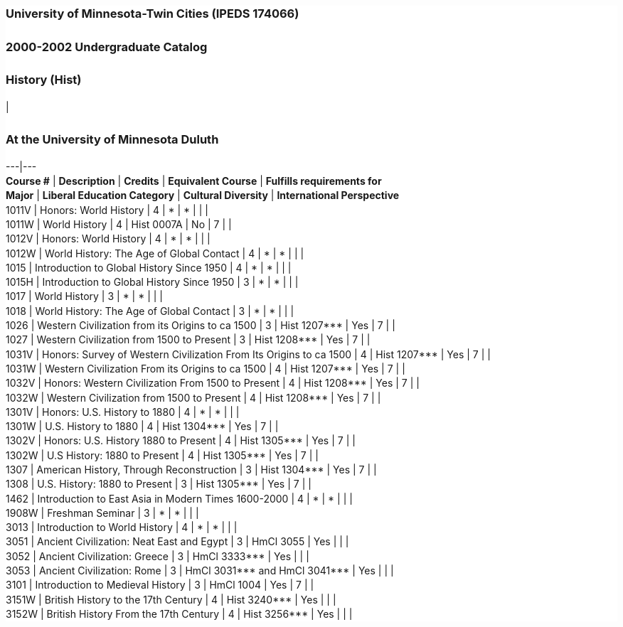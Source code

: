 ### University of Minnesota-Twin Cities (IPEDS 174066)

### 2000-2002 Undergraduate Catalog

### History (Hist)

|

### At the University of Minnesota Duluth  
  
---|---  
**Course #**   | **Description**   | **Credits**   | **Equivalent Course**   |
**Fulfills requirements for**  
**Major**   | **Liberal Education Category**   | **Cultural Diversity**   |
**International   Perspective**  
1011V | Honors: World History | 4 | * | *  |   |   |  
1011W | World History | 4 | Hist 0007A | No | 7 |   |  
1012V | Honors: World History | 4 | * | *  |   |   |  
1012W | World History: The Age of Global Contact | 4 | * | *  |   |   |  
1015 | Introduction to Global History Since 1950 | 4 | * | *  |   |   |  
1015H | Introduction to Global History Since 1950 | 3 | * | *  |   |   |  
1017 | World History | 3 | * | *  |   |   |  
1018 | World History: The Age of Global Contact | 3 | * | *  |   |   |  
1026 | Western Civilization from its Origins to ca 1500 | 3 | Hist 1207*** |
Yes | 7  |   |  
1027 | Western Civilization from 1500 to Present | 3 | Hist 1208*** | Yes | 7
|   |  
1031V | Honors: Survey of Western Civilization From Its Origins to ca 1500 | 4
| Hist 1207*** | Yes | 7  |   |  
1031W | Western Civilization From its Origins to ca 1500 | 4 | Hist 1207*** |
Yes | 7  |   |  
1032V | Honors: Western Civilization From 1500 to Present | 4 | Hist 1208*** |
Yes | 7  |   |  
1032W | Western Civilization from 1500 to Present | 4 | Hist 1208*** | Yes | 7
|   |  
1301V | Honors: U.S. History to 1880  | 4 | * | *  |   |   |  
1301W | U.S. History to 1880 | 4 | Hist 1304*** | Yes | 7  |   |  
1302V | Honors: U.S. History 1880 to Present | 4 | Hist 1305*** | Yes | 7  |
|  
1302W | U.S History: 1880 to Present | 4 | Hist 1305*** | Yes | 7  |   |  
1307 | American History, Through Reconstruction | 3 | Hist 1304*** | Yes | 7
|   |  
1308 | U.S. History: 1880 to Present | 3 | Hist 1305*** | Yes | 7  |   |  
1462 | Introduction to East Asia in Modern Times 1600-2000 | 4 | * | *  |   |
|  
1908W | Freshman Seminar | 3 | * | *  |   |   |  
3013 | Introduction to World History | 4 | * | *  |   |   |  
3051 | Ancient Civilization: Neat East and Egypt | 3 | HmCl 3055 | Yes |
|   |  
3052 | Ancient Civilization: Greece | 3 | HmCl 3333*** | Yes |   |   |  
3053 | Ancient Civilization: Rome | 3 | HmCl 3031*** and HmCl 3041*** | Yes |
|   |  
3101 | Introduction to Medieval History | 3 | HmCl 1004 | Yes | 7  |   |  
3151W | British History to the 17th Century | 4 | Hist 3240*** | Yes |   |   |  
3152W | British History From the 17th Century | 4 | Hist 3256*** | Yes |   |
|  